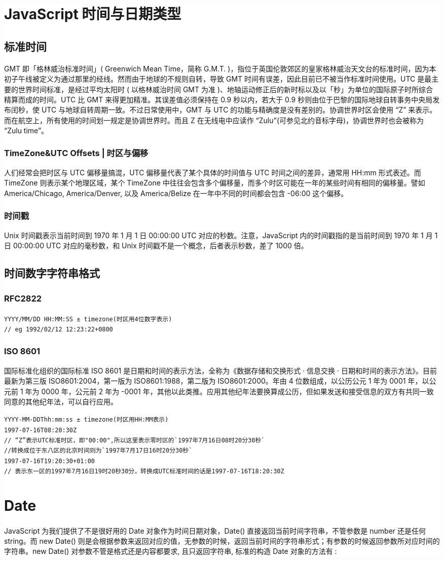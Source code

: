 # JavaScript 时间与日期类型

## 标准时间

GMT 即「格林威治标准时间」( Greenwich Mean Time，简称 G.M.T. )，指位于英国伦敦郊区的皇家格林威治天文台的标准时间，因为本初子午线被定义为通过那里的经线。然而由于地球的不规则自转，导致 GMT 时间有误差，因此目前已不被当作标准时间使用。UTC 是最主要的世界时间标准，是经过平均太阳时 ( 以格林威治时间 GMT 为准 )、地轴运动修正后的新时标以及以「秒」为单位的国际原子时所综合精算而成的时间。UTC 比 GMT 来得更加精准。其误差值必须保持在 0.9 秒以内，若大于 0.9 秒则由位于巴黎的国际地球自转事务中央局发布闰秒，使 UTC 与地球自转周期一致。不过日常使用中，GMT 与 UTC 的功能与精确度是没有差别的。协调世界时区会使用 “Z” 来表示。而在航空上，所有使用的时间划一规定是协调世界时。而且 Z 在无线电中应读作 “Zulu”(可参见北约音标字母)，协调世界时也会被称为 “Zulu time”。

### TimeZone&UTC Offsets | 时区与偏移

人们经常会把时区与 UTC 偏移量搞混，UTC 偏移量代表了某个具体的时间值与 UTC 时间之间的差异，通常用 HH:mm 形式表述。而 TimeZone 则表示某个地理区域，某个 TimeZone 中往往会包含多个偏移量，而多个时区可能在一年的某些时间有相同的偏移量。譬如 America/Chicago, America/Denver, 以及 America/Belize 在一年中不同的时间都会包含 -06:00 这个偏移。

### 时间戳

Unix 时间戳表示当前时间到 1970 年 1 月 1 日 00:00:00 UTC 对应的秒数。注意，JavaScript 内的时间戳指的是当前时间到 1970 年 1 月 1 日 00:00:00 UTC 对应的毫秒数，和 Unix 时间戳不是一个概念，后者表示秒数，差了 1000 倍。

## 时间数字字符串格式

### RFC2822

```
YYYY/MM/DD HH:MM:SS ± timezone(时区用4位数字表示)
// eg 1992/02/12 12:23:22+0800
```

### ISO 8601

国际标准化组织的国际标准 ISO 8601 是日期和时间的表示方法，全称为《数据存储和交换形式 · 信息交换 · 日期和时间的表示方法》。目前最新为第三版 ISO8601:2004，第一版为 ISO8601:1988，第二版为 ISO8601:2000。年由 4 位数组成，以公历公元 1 年为 0001 年，以公元前 1 年为 0000 年，公元前 2 年为 -0001 年，其他以此类推。应用其他纪年法要换算成公历，但如果发送和接受信息的双方有共同一致同意的其他纪年法，可以自行应用。

```
YYYY-MM-DDThh:mm:ss ± timezone(时区用HH:MM表示)
1997-07-16T08:20:30Z
// “Z”表示UTC标准时区，即"00:00",所以这里表示零时区的`1997年7月16日08时20分30秒`
//转换成位于东八区的北京时间则为`1997年7月17日16时20分30秒`
1997-07-16T19:20:30+01:00
// 表示东一区的1997年7月16日19时20秒30分，转换成UTC标准时间的话是1997-07-16T18:20:30Z
```

# Date

JavaScript 为我们提供了不是很好用的 Date 对象作为时间日期对象，Date() 直接返回当前时间字符串，不管参数是 number 还是任何 string。而 new Date() 则是会根据参数来返回对应的值，无参数的时候，返回当前时间的字符串形式；有参数的时候返回参数所对应时间的字符串。new Date() 对参数不管是格式还是内容都要求, 且只返回字符串, 标准的构造 Date 对象的方法有 :
